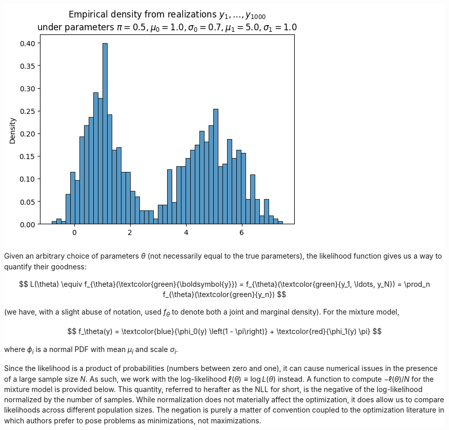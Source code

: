 ![png](/assets/posts/2024-02-09-maximum_likelihood_and_Bayesian_estimators_for_Bayesian_networks_files/2024-02-09-maximum_likelihood_and_Bayesian_estimators_for_Bayesian_networks_9_0.png)
    


Given an arbitrary choice of parameters $\theta$ (not necessarily equal to the true parameters), the likelihood function gives us a way to quantify their goodness:

$$
L(\theta)
\equiv f_{\theta}(\textcolor{green}{\boldsymbol{y}})
= f_{\theta}(\textcolor{green}{y_1, \ldots, y_N})
= \prod_n f_{\theta}(\textcolor{green}{y_n})
$$

(we have, with a slight abuse of notation, used $f_\theta$ to denote both a joint and marginal density).
For the mixture model,

$$
f_\theta(y) = \textcolor{blue}{\phi_0(y) \left(1 - \pi\right)} + \textcolor{red}{\phi_1(y) \pi}
$$

where $\phi_i$ is a normal PDF with mean $\mu_i$ and scale $\sigma_i$.

Since the likelihood is a product of probabilities (numbers between zero and one), it can cause numerical issues in the presence of a large sample size $N$.
As such, we work with the log-likelihood $\ell(\theta) \equiv \log L(\theta)$ instead.
A function to compute $-\ell(\theta) / N$ for the mixture model is provided below.
This quantity, referred to herafter as the NLL for short, is the negative of the log-likelihood normalized by the number of samples.
While normalization does not materially affect the optimization, it does allow us to compare likelihoods across different population sizes.
The negation is purely a matter of convention coupled to the optimization literature in which authors prefer to pose problems as minimizations, not maximizations.
